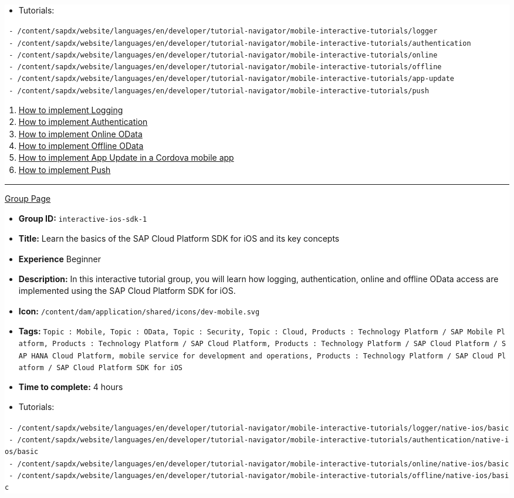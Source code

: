 - Tutorials:

```
 - /content/sapdx/website/languages/en/developer/tutorial-navigator/mobile-interactive-tutorials/logger
 - /content/sapdx/website/languages/en/developer/tutorial-navigator/mobile-interactive-tutorials/authentication
 - /content/sapdx/website/languages/en/developer/tutorial-navigator/mobile-interactive-tutorials/online
 - /content/sapdx/website/languages/en/developer/tutorial-navigator/mobile-interactive-tutorials/offline
 - /content/sapdx/website/languages/en/developer/tutorial-navigator/mobile-interactive-tutorials/app-update
 - /content/sapdx/website/languages/en/developer/tutorial-navigator/mobile-interactive-tutorials/push
```

1. [How to implement Logging](https://www.sap.com/developer/tutorial-navigator/mobile-interactive-tutorials/logger.html)
2. [How to implement Authentication](https://www.sap.com/developer/tutorial-navigator/mobile-interactive-tutorials/authentication.html)
3. [How to implement Online OData](https://www.sap.com/developer/tutorial-navigator/mobile-interactive-tutorials/online.html)
4. [How to implement Offline OData](https://www.sap.com/developer/tutorial-navigator/mobile-interactive-tutorials/offline.html)
5. [How to implement App Update in a Cordova mobile app](https://www.sap.com/developer/tutorial-navigator/mobile-interactive-tutorials/app-update.html)
6. [How to implement Push](https://www.sap.com/developer/tutorial-navigator/mobile-interactive-tutorials/push.html)


---

[Group Page](https://www.sap.com/developer/groups/interactive-ios-sdk-1.html)
- **Group ID:** `interactive-ios-sdk-1`
- **Title:** Learn the basics of the SAP Cloud Platform SDK for iOS and its key concepts
- **Experience** Beginner
- **Description:** In this interactive tutorial group, you will learn how logging, authentication, online and offline OData access are implemented using the SAP Cloud Platform SDK for iOS.
- **Icon:** `/content/dam/application/shared/icons/dev-mobile.svg`
- **Tags:** `Topic : Mobile, Topic : OData, Topic : Security, Topic : Cloud, Products : Technology Platform / SAP Mobile Platform, Products : Technology Platform / SAP Cloud Platform, Products : Technology Platform / SAP Cloud Platform / SAP HANA Cloud Platform, mobile service for development and operations, Products : Technology Platform / SAP Cloud Platform / SAP Cloud Platform SDK for iOS`
- **Time to complete:** 4 hours

- Tutorials:

```
 - /content/sapdx/website/languages/en/developer/tutorial-navigator/mobile-interactive-tutorials/logger/native-ios/basic
 - /content/sapdx/website/languages/en/developer/tutorial-navigator/mobile-interactive-tutorials/authentication/native-ios/basic
 - /content/sapdx/website/languages/en/developer/tutorial-navigator/mobile-interactive-tutorials/online/native-ios/basic
 - /content/sapdx/website/languages/en/developer/tutorial-navigator/mobile-interactive-tutorials/offline/native-ios/basic
```
